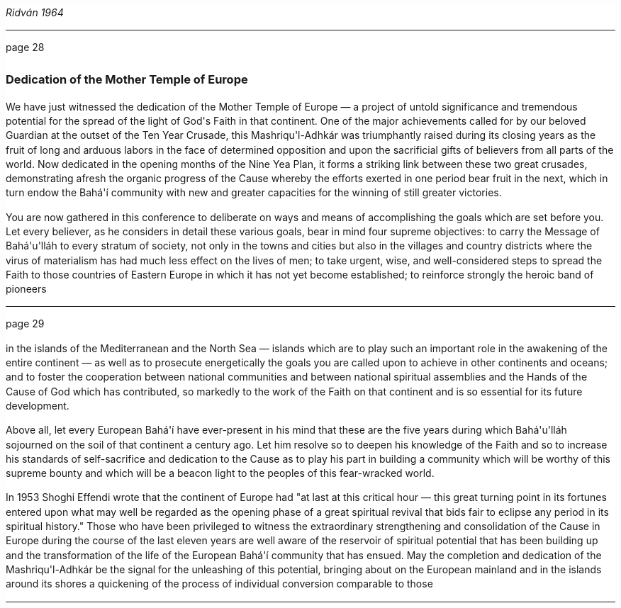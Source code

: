 _Ridván 1964_  
  

* * *

page 28

### Dedication of the Mother Temple of Europe

We have just witnessed the dedication of the Mother Temple of Europe — a project of untold significance and tremendous potential for the spread of the light of God's Faith in that continent. One of the major achievements called for by our beloved Guardian at the outset of the Ten Year Crusade, this Mashriqu'l-Adhkár was triumphantly raised during its closing years as the fruit of long and arduous labors in the face of determined opposition and upon the sacrificial gifts of believers from all parts of the world. Now dedicated in the opening months of the Nine Yea Plan, it forms a striking link between these two great crusades, demonstrating afresh the organic progress of the Cause whereby the efforts exerted in one period bear fruit in the next, which in turn endow the Bahá'í community with new and greater capacities for the winning of still greater victories.  
  
You are now gathered in this conference to deliberate on ways and means of accomplishing the goals which are set before you. Let every believer, as he considers in detail these various goals, bear in mind four supreme objectives: to carry the Message of Bahá'u'lláh to every stratum of society, not only in the towns and cities but also in the villages and country districts where the virus of materialism has had much less effect on the lives of men; to take urgent, wise, and well-considered steps to spread the Faith to those countries of Eastern Europe in which it has not yet become established; to reinforce strongly the heroic band of pioneers  
  

* * *

page 29  
  
in the islands of the Mediterranean and the North Sea — islands which are to play such an important role in the awakening of the entire continent — as well as to prosecute energetically the goals you are called upon to achieve in other continents and oceans; and to foster the cooperation between national communities and between national spiritual assemblies and the Hands of the Cause of God which has contributed, so markedly to the work of the Faith on that continent and is so essential for its future development.  
  
Above all, let every European Bahá'í have ever-present in his mind that these are the five years during which Bahá'u'lláh sojourned on the soil of that continent a century ago. Let him resolve so to deepen his knowledge of the Faith and so to increase his standards of self-sacrifice and dedication to the Cause as to play his part in building a community which will be worthy of this supreme bounty and which will be a beacon light to the peoples of this fear-wracked world.  
  
In 1953 Shoghi Effendi wrote that the continent of Europe had "at last at this critical hour — this great turning point in its fortunes entered upon what may well be regarded as the opening phase of a great spiritual revival that bids fair to eclipse any period in its spiritual history." Those who have been privileged to witness the extraordinary strengthening and consolidation of the Cause in Europe during the course of the last eleven years are well aware of the reservoir of spiritual potential that has been building up and the transformation of the life of the European Bahá'í community that has ensued. May the completion and dedication of the Mashriqu'l-Adhkár be the signal for the unleashing of this potential, bringing about on the European mainland and in the islands around its shores a quickening of the process of individual conversion comparable to those  
  

* * *
